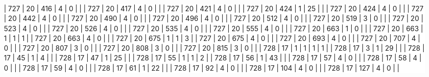 | 727        | 20               | 416     | 4                      | 0     |       |
| 727        | 20               | 417     | 4                      | 0     |       |
| 727        | 20               | 421     | 4                      | 0     |       |
| 727        | 20               | 424     | 1                      | 25    |       |
| 727        | 20               | 424     | 4                      | 0     |       |
| 727        | 20               | 442     | 4                      | 0     |       |
| 727        | 20               | 490     | 4                      | 0     |       |
| 727        | 20               | 496     | 4                      | 0     |       |
| 727        | 20               | 512     | 4                      | 0     |       |
| 727        | 20               | 519     | 3                      | 0     |       |
| 727        | 20               | 523     | 4                      | 0     |       |
| 727        | 20               | 526     | 4                      | 0     |       |
| 727        | 20               | 535     | 4                      | 0     |       |
| 727        | 20               | 555     | 4                      | 0     |       |
| 727        | 20               | 663     | 1                      | 0     |       |
| 727        | 20               | 663     | 1                      | 1     | 1     |
| 727        | 20               | 663     | 4                      | 0     |       |
| 727        | 20               | 675     | 1                      | 1     | 3     |
| 727        | 20               | 675     | 4                      | 0     |       |
| 727        | 20               | 693     | 4                      | 0     |       |
| 727        | 20               | 707     | 4                      | 0     |       |
| 727        | 20               | 807     | 3                      | 0     |       |
| 727        | 20               | 808     | 3                      | 0     |       |
| 727        | 20               | 815     | 3                      | 0     |       |
| 728        | 17               | 1       | 1                      | 1     | 1     |
| 728        | 17               | 3       | 1                      | 29    |       |
| 728        | 17               | 45      | 1                      | 4     |       |
| 728        | 17               | 47      | 1                      | 25    |       |
| 728        | 17               | 55      | 1                      | 1     | 2     |
| 728        | 17               | 56      | 1                      | 43    |       |
| 728        | 17               | 57      | 4                      | 0     |       |
| 728        | 17               | 58      | 4                      | 0     |       |
| 728        | 17               | 59      | 4                      | 0     |       |
| 728        | 17               | 61      | 1                      | 22    |       |
| 728        | 17               | 92      | 4                      | 0     |       |
| 728        | 17               | 104     | 4                      | 0     |       |
| 728        | 17               | 127     | 4                      | 0     |       |